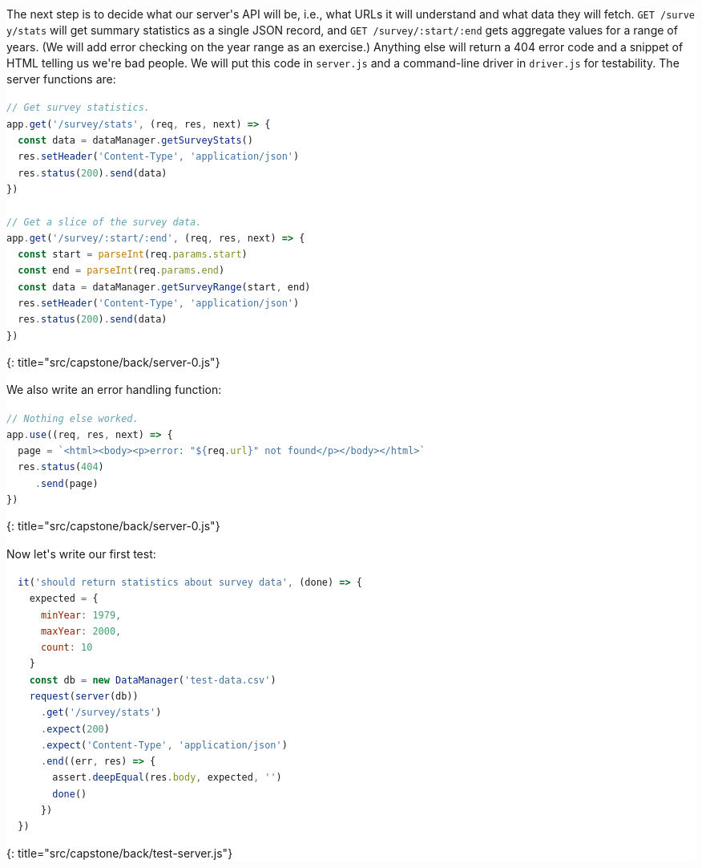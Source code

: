 The next step is to decide what our server's API will be,
i.e.,
what URLs it will understand and what data they will fetch.
`GET /survey/stats` will get summary statistics as a single JSON record,
and `GET /survey/:start/:end` gets aggregate values for a range of years.
(We will add error checking on the year range as an exercise.)
Anything else will return a 404 error code and a snippet of HTML telling us we're bad people.
We will put this code in `server.js` and a command-line driver in `driver.js` for testability.
The server functions are:

```js
// Get survey statistics.
app.get('/survey/stats', (req, res, next) => {
  const data = dataManager.getSurveyStats()
  res.setHeader('Content-Type', 'application/json')
  res.status(200).send(data)
})

// Get a slice of the survey data.
app.get('/survey/:start/:end', (req, res, next) => {
  const start = parseInt(req.params.start)
  const end = parseInt(req.params.end)
  const data = dataManager.getSurveyRange(start, end)
  res.setHeader('Content-Type', 'application/json')
  res.status(200).send(data)
})
```
{: title="src/capstone/back/server-0.js"}

We also write an error handling function:

```js
// Nothing else worked.
app.use((req, res, next) => {
  page = `<html><body><p>error: "${req.url}" not found</p></body></html>`
  res.status(404)
     .send(page)
})
```
{: title="src/capstone/back/server-0.js"}

Now let's write our first test:

```js
  it('should return statistics about survey data', (done) => {
    expected = {
      minYear: 1979,
      maxYear: 2000,
      count: 10
    }
    const db = new DataManager('test-data.csv')
    request(server(db))
      .get('/survey/stats')
      .expect(200)
      .expect('Content-Type', 'application/json')
      .end((err, res) => {
        assert.deepEqual(res.body, expected, '')
        done()
      })
  })
```
{: title="src/capstone/back/test-server.js"}
